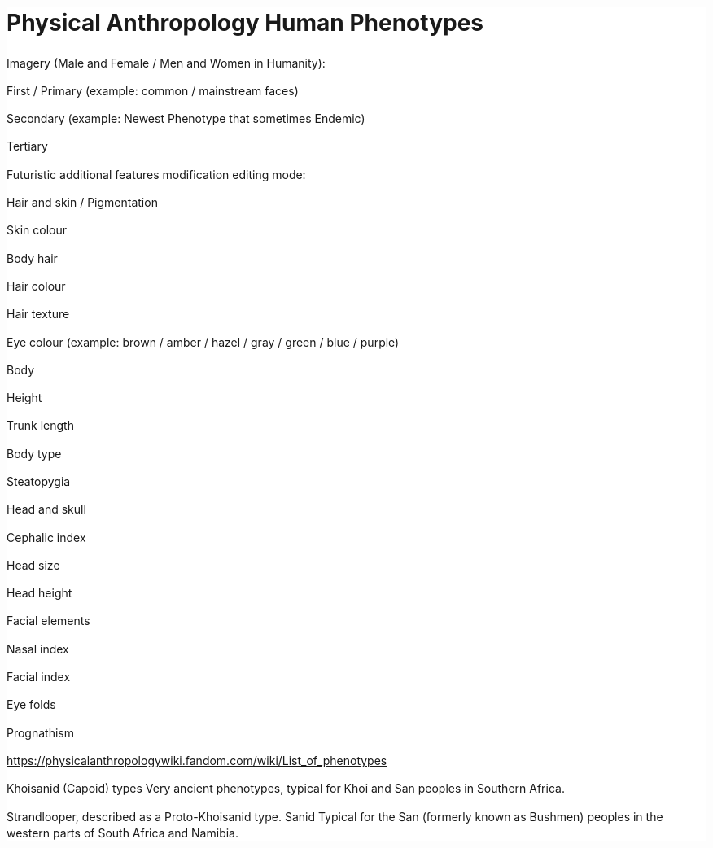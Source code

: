 # Physical Anthropology Human Phenotypes

Imagery (Male and Female / Men and Women in Humanity):

First / Primary (example: common / mainstream faces)

Secondary (example: Newest Phenotype that sometimes Endemic)

Tertiary



Futuristic additional features modification editing mode:



Hair and skin / Pigmentation

Skin colour

Body hair

Hair colour

Hair texture

Eye colour (example: brown / amber / hazel / gray / green / blue / purple) 

Body

Height

Trunk length

Body type

Steatopygia

Head and skull

Cephalic index

Head size

Head height

Facial elements

Nasal index

Facial index

Eye folds

Prognathism

https://physicalanthropologywiki.fandom.com/wiki/List_of_phenotypes

Khoisanid (Capoid) types
Very ancient phenotypes, typical for Khoi and San peoples in Southern Africa.

Strandlooper, described as a Proto-Khoisanid type.
Sanid
Typical for the San (formerly known as Bushmen) peoples in the western parts of South Africa and Namibia.
